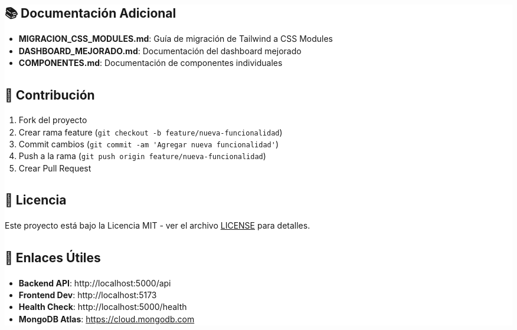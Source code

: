 ## 📚 Documentación Adicional

- **MIGRACION_CSS_MODULES.md**: Guía de migración de Tailwind a CSS Modules
- **DASHBOARD_MEJORADO.md**: Documentación del dashboard mejorado
- **COMPONENTES.md**: Documentación de componentes individuales

## 🤝 Contribución

1. Fork del proyecto
2. Crear rama feature (`git checkout -b feature/nueva-funcionalidad`)
3. Commit cambios (`git commit -am 'Agregar nueva funcionalidad'`)
4. Push a la rama (`git push origin feature/nueva-funcionalidad`)
5. Crear Pull Request

## 📄 Licencia

Este proyecto está bajo la Licencia MIT - ver el archivo [LICENSE](LICENSE) para detalles.

## 🔗 Enlaces Útiles

- **Backend API**: http://localhost:5000/api
- **Frontend Dev**: http://localhost:5173
- **Health Check**: http://localhost:5000/health
- **MongoDB Atlas**: https://cloud.mongodb.com 